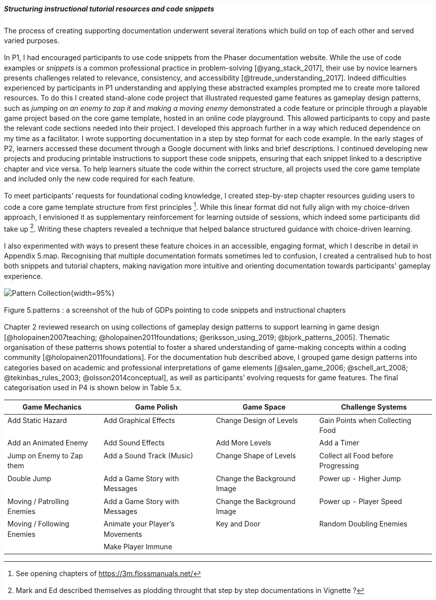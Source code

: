 

##### Structuring instructional tutorial resources and code snippets

The process of creating supporting documentation underwent several iterations which build on top of each other and served varied purposes.

In P1, I had encouraged participants to use code snippets from the Phaser documentation website. While the use of code examples or *snippets* is a common professional practice in problem-solving [@yang_stack_2017], their use by novice learners presents challenges related to relevance, consistency, and accessibility [@treude_understanding_2017]. Indeed  difficulties experienced by participants in P1 understanding and applying these abstracted examples prompted me to create more tailored resources. To do this I created stand-alone code project that illustrated requested game features as gameplay design patterns, such as *jumping on an enemy to zap it* and *making a moving enemy*  demonstrated a code feature or principle through a playable game project based on the core game template, hosted in an online code playground. This allowed participants to copy and paste the relevant code sections needed into their project.  I developed this approach further in a way which reduced dependence on my time as a facilitator. I wrote supporting documentation in a step by step format for each code example. In the early stages of P2, learners accessed these document through  a Google document with links and brief descriptions. I continued developing new projects and producing printable instructions to support these code snippets, ensuring that each snippet linked to a descriptive chapter and vice versa. To help learners situate the code within the correct structure, all projects used the core game template and included only the new code required for each feature.

To meet participants' requests for foundational coding knowledge, I created step-by-step chapter resources guiding users to code a core game template structure from first principles [^ss]. While this linear format did not fully align with my choice-driven approach, I envisioned it as supplementary reinforcement for learning outside of sessions, which indeed some participants did take up [^pl]. Writing these chapters revealed a technique that helped balance structured guidance with choice-driven learning.

I also experimented with ways to present these feature choices in an accessible, engaging format, which I describe in detail in Appendix 5.map. Recognising that multiple documentation formats sometimes led to confusion, I created a centralised hub to host both snippets and tutorial chapters, making navigation more intuitive and orienting documentation towards participants' gameplay experience.

![Pattern Collection](./Pictures/pattern_collection_1.png){width=95%}

Figure 5.patterns : a screenshot of the hub of GDPs pointing to code snippets and instructional chapters

Chapter 2 reviewed research on using collections of gameplay design patterns to support learning in game design [@holopainen2007teaching; @holopainen2011foundations; @eriksson_using_2019; @bjork_patterns_2005]. Thematic organisation of these patterns shows potential to foster a shared understanding of game-making concepts within a coding community [@holopainen2011foundations]. For the documentation hub described above, I grouped game design patterns into categories based on academic and professional interpretations of game elements [@salen_game_2006; @schell_art_2008; @tekinbas_rules_2003; @olsson2014conceptual], as well as participants’ evolving requests for game features. The final categorisation used in P4 is shown below in Table 5.x.

| **Game Mechanics**| **Game Polish** | **Game Space** | **Challenge Systems**|         
|--------|------------|--------------|----------|
| Add Static Hazard  | Add Graphical Effects | Change Design of Levels | Gain Points when Collecting Food |
| Add an Animated Enemy  | Add Sound Effects | Add More Levels | Add a Timer |
| Jump on Enemy to Zap them  | Add a Sound Track (Music) | Change Shape of Levels | Collect all Food before Progressing |
| Double Jump  | Add a Game Story with Messages | Change the Background Image | Power up - Higher Jump |
| Moving / Patrolling Enemies  | Add a Game Story with Messages | Change the Background Image | Power up - Player Speed |
| Moving / Following Enemies  | Animate your Player’s Movements | Key and Door | Random Doubling Enemies |    
|   | Make Player Immune |  | |    


[^qs]: A version of the quick start cards and a fuller description of their development by trainee teacher student helpers is available online and as part of Appendix.tech.
[^pl]: Mark and Ed described themselves as plodding throught that step by step documentations in Vignette ?
[^ss]: See opening chapters of https://3m.flossmanuals.net/
[^mda]: The evolution and of this theming is outlined in more detail in Appendix.tech.gameframework.
[^pt]: Playtesting is described in Chapter 2 as
[^sa]: From V.1.3 in Vignette 1 in Appendix.V I make the following opening announcement "We’ve got this one final making session next and then, if you can make it, the Monday after we can play our games and we can share them with students. We can make the students frustrated when they can’t beat our games. It’s usually quite fun. So, if we can do that - same time next week let me know. So, we’ll keep trying to help you and yes good luck everyone!"
[^1]: https://mickfuzz.github.io/makecode-platformer-101/
[^2]: https://mickfuzz.github.io/makecode-platformer-101/learningDimensions
[^3]: https://mickfuzz.github.io/makecode-platformer-101/addHazard
[^4]: https://dailypapert.com/mit-logo-memos/
[^5]: https://web.archive.org/web/20180426051205/http://phaser.io/tutorials/making-your-first-phaser-2-game
[^6]: https://glitch.com/~grid-game-template
[^7]: https://en.flossmanuals.net/phaser-game-making-in-glitch/_full/#create-a-game-space
[^8]: https://www.piskelapp.com
[^9]: https://en.flossmanuals.net/phaser-game-making-in-glitch/_full/